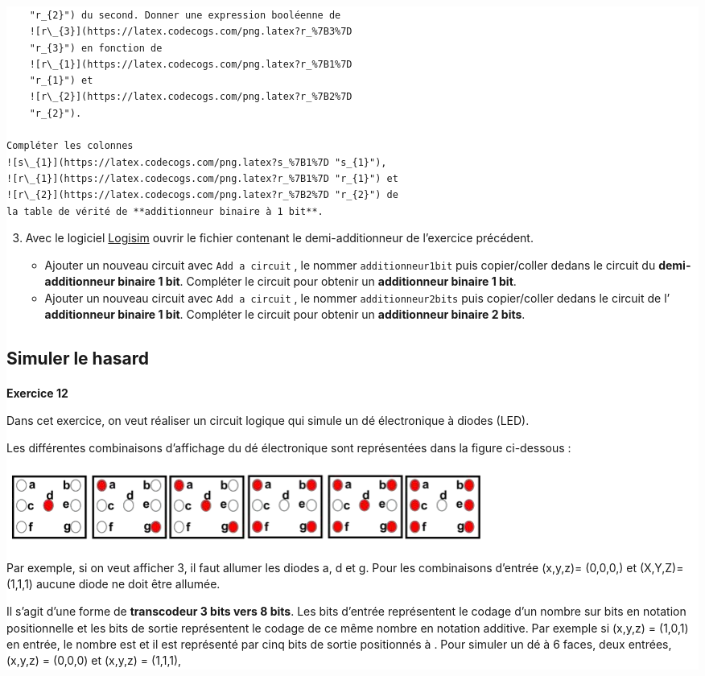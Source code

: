         "r_{2}") du second. Donner une expression booléenne de
        ![r\_{3}](https://latex.codecogs.com/png.latex?r_%7B3%7D
        "r_{3}") en fonction de
        ![r\_{1}](https://latex.codecogs.com/png.latex?r_%7B1%7D
        "r_{1}") et
        ![r\_{2}](https://latex.codecogs.com/png.latex?r_%7B2%7D
        "r_{2}").
    
    Compléter les colonnes
    ![s\_{1}](https://latex.codecogs.com/png.latex?s_%7B1%7D "s_{1}"),
    ![r\_{1}](https://latex.codecogs.com/png.latex?r_%7B1%7D "r_{1}") et
    ![r\_{2}](https://latex.codecogs.com/png.latex?r_%7B2%7D "r_{2}") de
    la table de vérité de **additionneur binaire à 1 bit**.

3.  Avec le logiciel [Logisim](http://www.cburch.com/logisim/) ouvrir le
    fichier contenant le demi-additionneur de l’exercice précédent.
    
      - Ajouter un nouveau circuit avec `Add a circuit` , le nommer
        `additionneur1bit` puis copier/coller dedans le circuit du
        **demi-additionneur binaire 1 bit**. Compléter le circuit pour
        obtenir un **additionneur binaire 1 bit**.
      - Ajouter un nouveau circuit avec `Add a circuit` , le nommer
        `additionneur2bits` puis copier/coller dedans le circuit de l’
        **additionneur binaire 1 bit**. Compléter le circuit pour
        obtenir un **additionneur binaire 2 bits**.

## Simuler le hasard

**Exercice 12**

Dans cet exercice, on veut réaliser un circuit logique qui simule un dé
électronique à diodes (LED).

Les différentes combinaisons d’affichage du dé électronique sont
représentées dans la figure ci-dessous :

![Faces du dé (LED)](images/faces_de.png)  

Par exemple, si on veut afficher 3, il faut allumer les diodes a, d et
g. Pour les combinaisons d’entrée (x,y,z)= (0,0,0,) et (X,Y,Z)=(1,1,1)
aucune diode ne doit être allumée.

Il s’agit d’une forme de **transcodeur 3 bits vers 8 bits**. Les
![3](https://latex.codecogs.com/png.latex?3 "3") bits d’entrée
représentent le codage d’un nombre sur
![3](https://latex.codecogs.com/png.latex?3 "3") bits en notation
positionnelle et les ![8](https://latex.codecogs.com/png.latex?8 "8")
bits de sortie représentent le codage de ce même nombre en notation
additive. Par exemple si (x,y,z) = (1,0,1) en entrée, le nombre est ![1
\\times 2^{2} + 0 \\times 2^{1} + 1
\\times 2^{0}=5](https://latex.codecogs.com/png.latex?1%20%5Ctimes%202%5E%7B2%7D%20%2B%200%20%5Ctimes%202%5E%7B1%7D%20%2B%201%20%5Ctimes%202%5E%7B0%7D%3D5
"1 \\times 2^{2} + 0 \\times 2^{1} + 1 \\times 2^{0}=5") et il est
représenté par cinq bits de sortie positionnés à
![1](https://latex.codecogs.com/png.latex?1 "1"). Pour simuler un dé à 6
faces, deux entrées, (x,y,z) = (0,0,0) et (x,y,z) = (1,1,1),